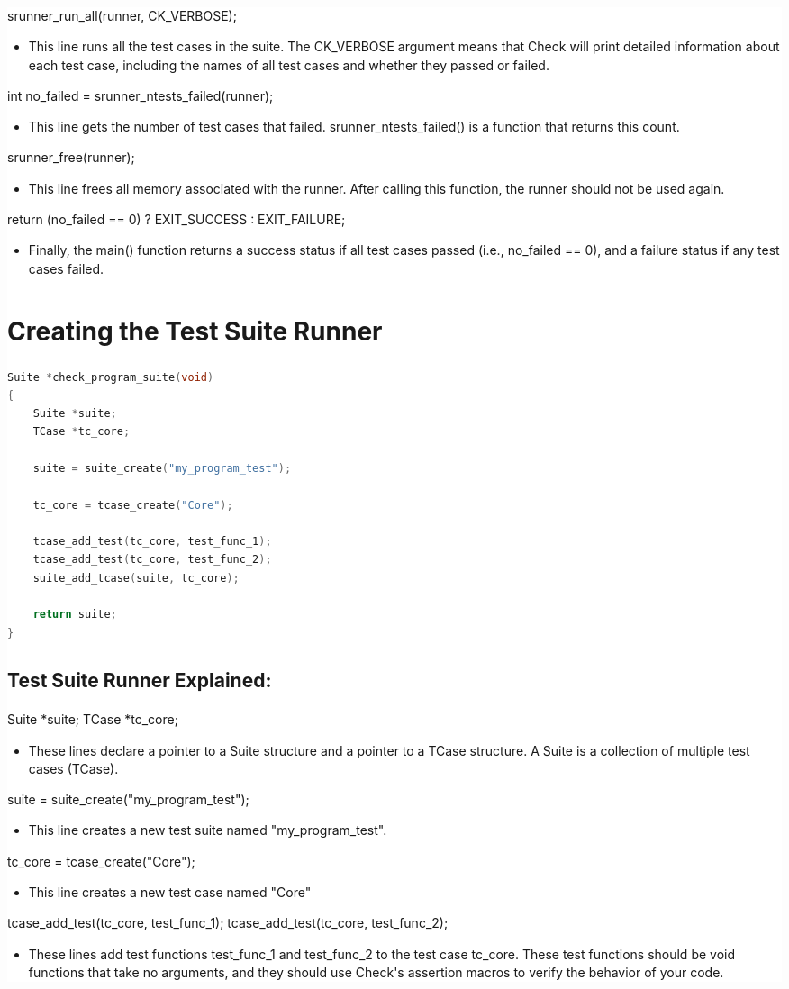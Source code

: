 srunner_run_all(runner, CK_VERBOSE);
- This line runs all the test cases in the suite. The CK_VERBOSE argument means that Check will print detailed information about each test case, including the names of all test cases and whether they passed or failed.

int no_failed = srunner_ntests_failed(runner);
- This line gets the number of test cases that failed. srunner_ntests_failed() is a function that returns this count.

srunner_free(runner);
- This line frees all memory associated with the runner. After calling this function, the runner should not be used again.

return (no_failed == 0) ? EXIT_SUCCESS : EXIT_FAILURE;
- Finally, the main() function returns a success status if all test cases passed (i.e., no_failed == 0), and a failure status if any test cases failed.

<a name="creating-the-test-suite-runner"></a>
# Creating the Test Suite Runner

```c
Suite *check_program_suite(void)
{
    Suite *suite;
	TCase *tc_core;

	suite = suite_create("my_program_test");

	tc_core = tcase_create("Core");

	tcase_add_test(tc_core, test_func_1);
	tcase_add_test(tc_core, test_func_2);
	suite_add_tcase(suite, tc_core);

	return suite;
}
```
## Test Suite Runner Explained:
Suite *suite;
TCase *tc_core;
- These lines declare a pointer to a Suite structure and a pointer to a TCase structure. A Suite is a collection of multiple test cases (TCase).

suite = suite_create("my_program_test");
- This line creates a new test suite named "my_program_test".

tc_core = tcase_create("Core");
- This line creates a new test case named "Core"

tcase_add_test(tc_core, test_func_1);
tcase_add_test(tc_core, test_func_2);
- These lines add test functions test_func_1 and test_func_2 to the test case tc_core. These test functions should be void functions that take no arguments, and they should use Check's assertion macros to verify the behavior of your code.
